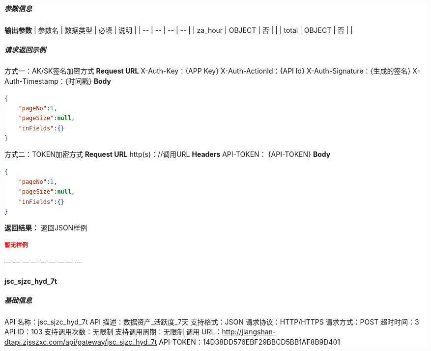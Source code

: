 ##### 参数信息

**输出参数**
| 参数名 | 数据类型 | 必填 | 说明 |
| -- | -- | -- | -- |
| za_hour | OBJECT | 否 |  |
| total | OBJECT | 否 |  |
##### 请求返回示例
方式一：AK/SK签名加密方式
**Request URL**
X-Auth-Key：{APP Key}
X-Auth-ActionId：{API Id}
X-Auth-Signature：{生成的签名}
X-Auth-Timestamp：{时间戳}
**Body**
```json
{
	"pageNo":1,
	"pageSize":null,
	"inFields":{}
}
```
方式二：TOKEN加密方式
**Request URL**
http(s)：//调用URL
**Headers**
API-TOKEN： {API-TOKEN}
**Body**
```json
{
	"pageNo":1,
	"pageSize":null,
	"inFields":{}
}
```
**返回结果：**
返回JSON样例
```json
暂无样例
```
— — — — — — — — —
#### jsc_sjzc_hyd_7t
##### 基础信息
API 名称：jsc_sjzc_hyd_7t
API 描述：数据资产_活跃度_7天
支持格式：JSON
请求协议：HTTP/HTTPS
请求方式：POST
超时时间：3
API ID：103
支持调用次数：无限制
支持调用周期：无限制
调用 URL：http://jiangshan-dtapi.zjsszxc.com/api/gateway/jsc_sjzc_hyd_7t
API-TOKEN：14D38DD576EBF29BBCD5BB1AF8B9D401
